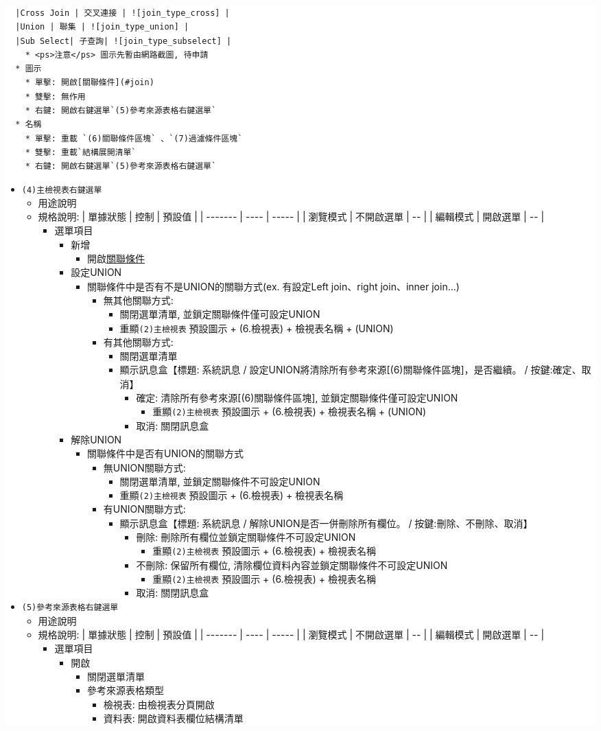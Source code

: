       |Cross Join | 交叉連接 | ![join_type_cross] |
      |Union | 聯集 | ![join_type_union] |
      |Sub Select| 子查詢| ![join_type_subselect] |
        * <ps>注意</ps> 圖示先暫由網路截圖, 待申請
      * 圖示
        * 單擊: 開啟[關聯條件](#join)
        * 雙擊: 無作用
        * 右鍵: 開啟右鍵選單`(5)參考來源表格右鍵選單`
      * 名稱
        * 單擊: 重載 `(6)關聯條件區塊` 、`(7)過濾條件區塊`
        * 雙擊: 重載`結構展開清單`
        * 右鍵: 開啟右鍵選單`(5)參考來源表格右鍵選單`

  * `(4)主檢視表右鍵選單`
    * 用途說明
    * 規格說明:
      | 單據狀態 | 控制 | 預設值 |
      | ------- | ---- | ----- |
      | 瀏覽模式 | 不開啟選單 | -- |
      | 編輯模式 | 開啟選單 | -- |  
      * 選單項目
        * 新增
          * 開啟[關聯條件](#join)
        * 設定UNION
          * 關聯條件中是否有不是UNION的關聯方式(ex. 有設定Left join、right join、inner join...)
            * 無其他關聯方式:
              * 關閉選單清單, 並鎖定關聯條件僅可設定UNION
              * 重顯`(2)主檢視表` 預設圖示 + (6.檢視表) + 檢視表名稱 + (UNION)
            * 有其他關聯方式:
              * 關閉選單清單
              * 顯示訊息盒【標題: 系統訊息 / 設定UNION將清除所有參考來源[(6)關聯條件區塊]，是否繼續。 / 按鍵:確定、取消】
                * 確定: 清除所有參考來源[(6)關聯條件區塊], 並鎖定關聯條件僅可設定UNION
                  * 重顯`(2)主檢視表` 預設圖示 + (6.檢視表) + 檢視表名稱 + (UNION)
                * 取消: 關閉訊息盒
        * 解除UNION
          * 關聯條件中是否有UNION的關聯方式
            * 無UNION關聯方式:
              * 關閉選單清單, 並鎖定關聯條件不可設定UNION
              * 重顯`(2)主檢視表` 預設圖示 + (6.檢視表) + 檢視表名稱
            * 有UNION關聯方式:
              * 顯示訊息盒【標題: 系統訊息 / 解除UNION是否一併刪除所有欄位。 / 按鍵:刪除、不刪除、取消】
                * 刪除: 刪除所有欄位並鎖定關聯條件不可設定UNION
                  * 重顯`(2)主檢視表` 預設圖示 + (6.檢視表) + 檢視表名稱
                * 不刪除: 保留所有欄位, 清除欄位資料內容並鎖定關聯條件不可設定UNION
                  * 重顯`(2)主檢視表` 預設圖示 + (6.檢視表) + 檢視表名稱
                * 取消: 關閉訊息盒
  * `(5)參考來源表格右鍵選單`
    * 用途說明
    * 規格說明:
      | 單據狀態 | 控制 | 預設值 |
      | ------- | ---- | ----- |
      | 瀏覽模式 | 不開啟選單 | -- |
      | 編輯模式 | 開啟選單 | -- |  
      * 選單項目
        * 開啟
          * 關閉選單清單
          * 參考來源表格類型
            * 檢視表: 由檢視表分頁開啟
            * 資料表: 開啟資料表欄位結構清單

[link_Parameter]: "傳遞參數" "共用通則_開啟傳遞參數"